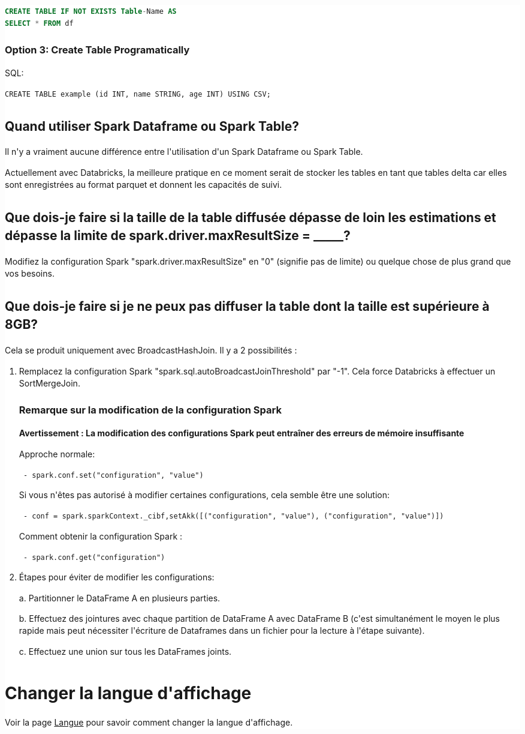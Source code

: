 ```sql
CREATE TABLE IF NOT EXISTS Table-Name AS 
SELECT * FROM df
```

### Option 3: Create Table Programatically

SQL:
```
CREATE TABLE example (id INT, name STRING, age INT) USING CSV;
```

## Quand utiliser Spark Dataframe ou Spark Table?
Il n'y a vraiment aucune différence entre l'utilisation d'un Spark Dataframe ou Spark Table.

Actuellement avec Databricks, la meilleure pratique en ce moment serait de stocker les tables en tant que tables delta car elles sont enregistrées au format parquet et donnent les capacités de suivi.

## Que dois-je faire si la taille de la table diffusée dépasse de loin les estimations et dépasse la limite de spark.driver.maxResultSize = _____?
Modifiez la configuration Spark "spark.driver.maxResultSize" en "0" (signifie pas de limite) ou quelque chose de plus grand que vos besoins.

## Que dois-je faire si je ne peux pas diffuser la table dont la taille est supérieure à 8GB?
Cela se produit uniquement avec BroadcastHashJoin. Il y a 2 possibilités :

1. Remplacez la configuration Spark "spark.sql.autoBroadcastJoinThreshold" par "-1". Cela force Databricks à effectuer un SortMergeJoin.

    ### Remarque sur la modification de la configuration Spark
     **Avertissement : La modification des configurations Spark peut entraîner des erreurs de mémoire insuffisante**

    Approche normale:

        - spark.conf.set("configuration", "value")

    Si vous n'êtes pas autorisé à modifier certaines configurations, cela semble être une solution:

        - conf = spark.sparkContext._cibf,setAkk([("configuration", "value"), ("configuration", "value")])

    Comment obtenir la configuration Spark :

        - spark.conf.get("configuration")



2. Étapes pour éviter de modifier les configurations:

     a. Partitionner le DataFrame A en plusieurs parties.

     b. Effectuez des jointures avec chaque partition de DataFrame A avec DataFrame B (c'est simultanément le moyen le plus rapide mais peut nécessiter l'écriture de Dataframes dans un fichier pour la lecture à l'étape suivante).

     c. Effectuez une union sur tous les DataFrames joints.



# Changer la langue d'affichage

Voir la page [Langue](Langue.md) pour savoir comment changer la langue d'affichage.
